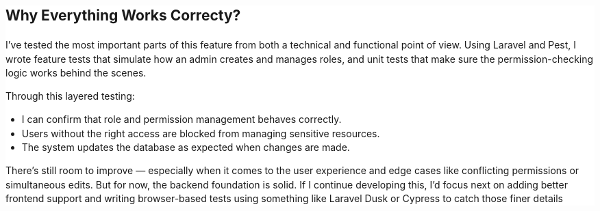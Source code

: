 ## Why Everything Works Correcty?

I’ve tested the most important parts of this feature from both a technical and functional point of view. Using Laravel and Pest, I wrote feature tests that simulate how an admin creates and manages roles, and unit tests that make sure the permission-checking logic works behind the scenes.

Through this layered testing:
- I can confirm that role and permission management behaves correctly.
- Users without the right access are blocked from managing sensitive resources.
- The system updates the database as expected when changes are made.

There’s still room to improve — especially when it comes to the user experience and edge cases like conflicting permissions or simultaneous edits. But for now, the backend foundation is solid. If I continue developing this, I’d focus next on adding better frontend support and writing browser-based tests using something like Laravel Dusk or Cypress to catch those finer details

